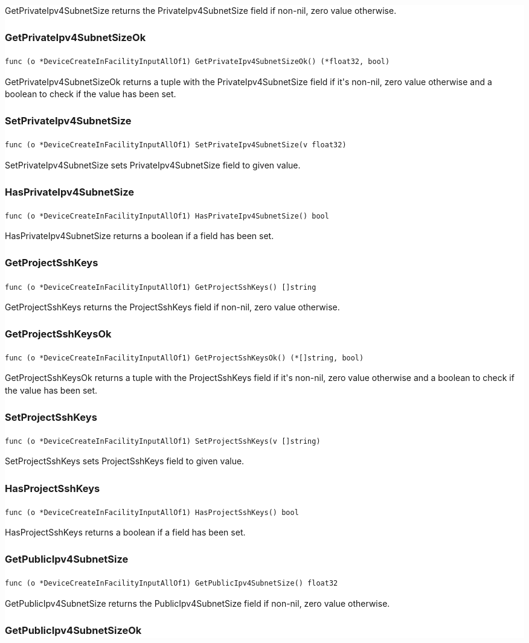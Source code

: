 GetPrivateIpv4SubnetSize returns the PrivateIpv4SubnetSize field if non-nil, zero value otherwise.

### GetPrivateIpv4SubnetSizeOk

`func (o *DeviceCreateInFacilityInputAllOf1) GetPrivateIpv4SubnetSizeOk() (*float32, bool)`

GetPrivateIpv4SubnetSizeOk returns a tuple with the PrivateIpv4SubnetSize field if it's non-nil, zero value otherwise
and a boolean to check if the value has been set.

### SetPrivateIpv4SubnetSize

`func (o *DeviceCreateInFacilityInputAllOf1) SetPrivateIpv4SubnetSize(v float32)`

SetPrivateIpv4SubnetSize sets PrivateIpv4SubnetSize field to given value.

### HasPrivateIpv4SubnetSize

`func (o *DeviceCreateInFacilityInputAllOf1) HasPrivateIpv4SubnetSize() bool`

HasPrivateIpv4SubnetSize returns a boolean if a field has been set.

### GetProjectSshKeys

`func (o *DeviceCreateInFacilityInputAllOf1) GetProjectSshKeys() []string`

GetProjectSshKeys returns the ProjectSshKeys field if non-nil, zero value otherwise.

### GetProjectSshKeysOk

`func (o *DeviceCreateInFacilityInputAllOf1) GetProjectSshKeysOk() (*[]string, bool)`

GetProjectSshKeysOk returns a tuple with the ProjectSshKeys field if it's non-nil, zero value otherwise
and a boolean to check if the value has been set.

### SetProjectSshKeys

`func (o *DeviceCreateInFacilityInputAllOf1) SetProjectSshKeys(v []string)`

SetProjectSshKeys sets ProjectSshKeys field to given value.

### HasProjectSshKeys

`func (o *DeviceCreateInFacilityInputAllOf1) HasProjectSshKeys() bool`

HasProjectSshKeys returns a boolean if a field has been set.

### GetPublicIpv4SubnetSize

`func (o *DeviceCreateInFacilityInputAllOf1) GetPublicIpv4SubnetSize() float32`

GetPublicIpv4SubnetSize returns the PublicIpv4SubnetSize field if non-nil, zero value otherwise.

### GetPublicIpv4SubnetSizeOk
